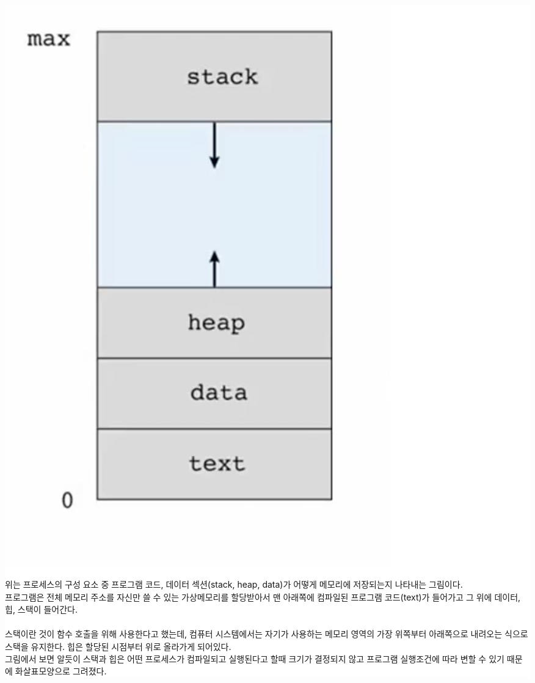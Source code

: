 ![processInMemory](../images/lec8/processInMemory.png)

위는 프로세스의 구성 요소 중 프로그램 코드, 데이터 섹션(stack, heap, data)가 어떻게 메모리에 저장되는지 나타내는 그림이다. <br/>
프로그램은 전체 메모리 주소를 자신만 쓸 수 있는 가상메모리를 할당받아서 맨 아래쪽에 컴파일된 프로그램 코드(text)가 들어가고 그 위에 데이터, 힙, 스택이 들어간다.<br/>
<br/>
스택이란 것이 함수 호출을 위해 사용한다고 했는데,  컴퓨터 시스템에서는 자기가 사용하는 메모리 영역의 가장 위쪽부터 아래쪽으로 내려오는 식으로 스택을 유지한다. 힙은 할당된 시점부터 위로 올라가게 되어있다.<br/>
그림에서 보면 알듯이 스택과 힙은 어떤 프로세스가 컴파일되고 실행된다고 할때 크기가 결정되지 않고 프로그램 실행조건에 따라 변할 수 있기 때문에 화살표모양으로 그려졌다.<br/>

